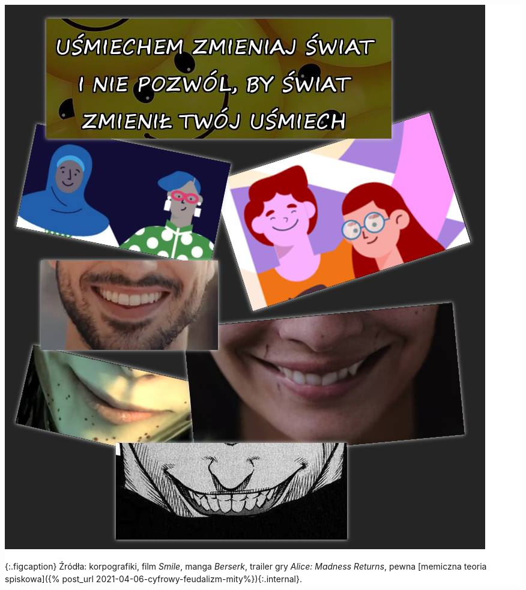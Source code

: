 <img src="/assets/posts/centralizacja/kontrola-usmiechu/usmiechy-mix.jpg" alt="Kolaż złożony z&nbsp;kilku różnych obrazków. U&nbsp;góry widzimy cytat 'Uśmiechem zmieniaj świat i&nbsp;nie pozwól, by świat zmienił twój uśmiech'. Poniżej kilka uśmiechniętych, rysunkowych postaci o&nbsp;kolorowej skórze, grafik w&nbsp;stylu korporacyjnym. Jeszcze niżej mamy uśmiechy z&nbsp;reklam oraz parę niepokojących z&nbsp;gier, mangi i&nbsp;horrorów."/>

{:.figcaption}
Źródła: korpografiki, film *Smile*, manga *Berserk*, trailer gry *Alice: Madness Returns*, pewna [memiczna teoria spiskowa]({% post_url 2021-04-06-cyfrowy-feudalizm-mity%}){:.internal}.
